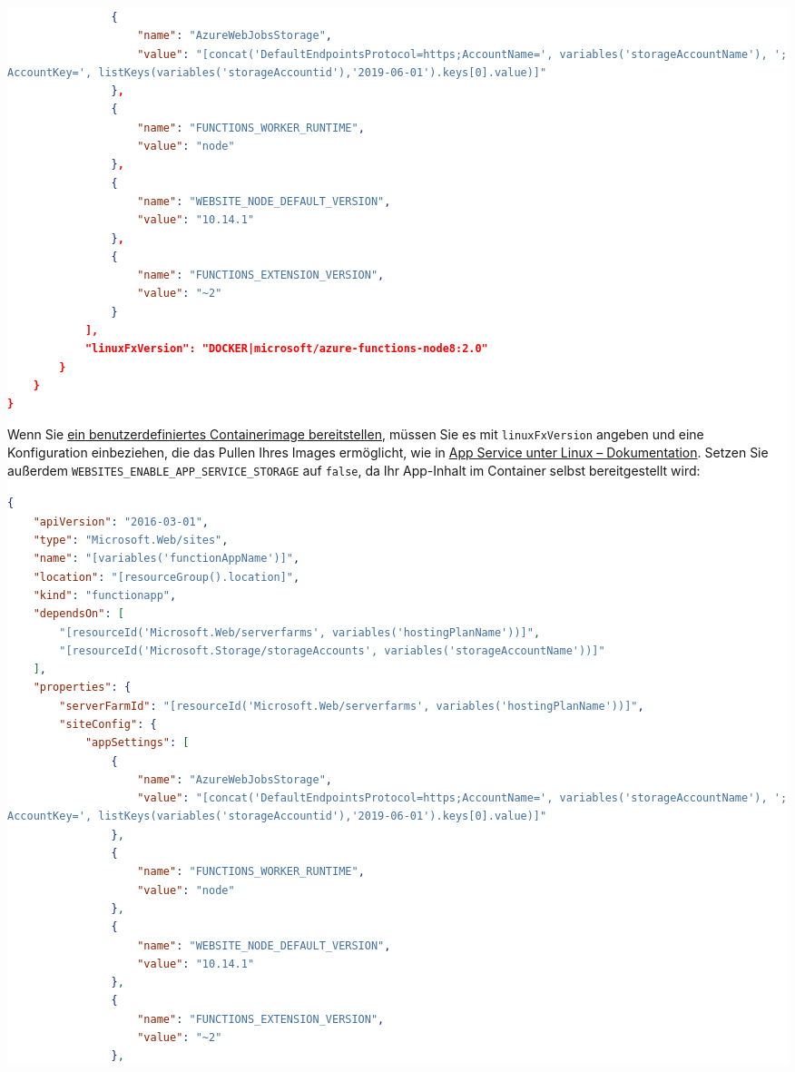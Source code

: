 ```json
                {
                    "name": "AzureWebJobsStorage",
                    "value": "[concat('DefaultEndpointsProtocol=https;AccountName=', variables('storageAccountName'), ';AccountKey=', listKeys(variables('storageAccountid'),'2019-06-01').keys[0].value)]"
                },
                {
                    "name": "FUNCTIONS_WORKER_RUNTIME",
                    "value": "node"
                },
                {
                    "name": "WEBSITE_NODE_DEFAULT_VERSION",
                    "value": "10.14.1"
                },
                {
                    "name": "FUNCTIONS_EXTENSION_VERSION",
                    "value": "~2"
                }
            ],
            "linuxFxVersion": "DOCKER|microsoft/azure-functions-node8:2.0"
        }
    }
}
```

Wenn Sie [ein benutzerdefiniertes Containerimage bereitstellen](./functions-create-function-linux-custom-image.md), müssen Sie es mit `linuxFxVersion` angeben und eine Konfiguration einbeziehen, die das Pullen Ihres Images ermöglicht, wie in [App Service unter Linux – Dokumentation](../app-service/index.yml). Setzen Sie außerdem `WEBSITES_ENABLE_APP_SERVICE_STORAGE` auf `false`, da Ihr App-Inhalt im Container selbst bereitgestellt wird:

```json
{
    "apiVersion": "2016-03-01",
    "type": "Microsoft.Web/sites",
    "name": "[variables('functionAppName')]",
    "location": "[resourceGroup().location]",
    "kind": "functionapp",
    "dependsOn": [
        "[resourceId('Microsoft.Web/serverfarms', variables('hostingPlanName'))]",
        "[resourceId('Microsoft.Storage/storageAccounts', variables('storageAccountName'))]"
    ],
    "properties": {
        "serverFarmId": "[resourceId('Microsoft.Web/serverfarms', variables('hostingPlanName'))]",
        "siteConfig": {
            "appSettings": [
                {
                    "name": "AzureWebJobsStorage",
                    "value": "[concat('DefaultEndpointsProtocol=https;AccountName=', variables('storageAccountName'), ';AccountKey=', listKeys(variables('storageAccountid'),'2019-06-01').keys[0].value)]"
                },
                {
                    "name": "FUNCTIONS_WORKER_RUNTIME",
                    "value": "node"
                },
                {
                    "name": "WEBSITE_NODE_DEFAULT_VERSION",
                    "value": "10.14.1"
                },
                {
                    "name": "FUNCTIONS_EXTENSION_VERSION",
                    "value": "~2"
                },
```

[Funktions-App im Verbrauchsplan]: https://github.com/Azure/azure-quickstart-templates/blob/master/101-function-app-create-dynamic/azuredeploy.json
[Funktions-App im Azure App Service-Plan]: https://github.com/Azure/azure-quickstart-templates/blob/master/101-function-app-create-dedicated/azuredeploy.json